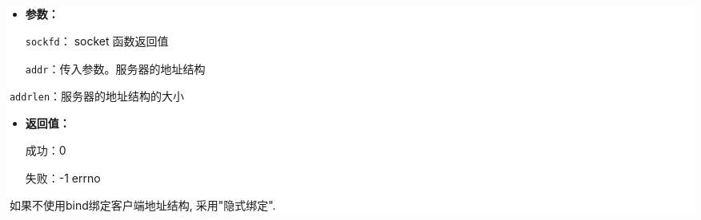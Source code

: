 - **参数：**

  `sockfd`： socket 函数返回值

  `addr`：传入参数。服务器的地址结构

​      `addrlen`：服务器的地址结构的大小

- **返回值：**

    成功：0

    失败：-1 errno

​    如果不使用bind绑定客户端地址结构, 采用"隐式绑定".

